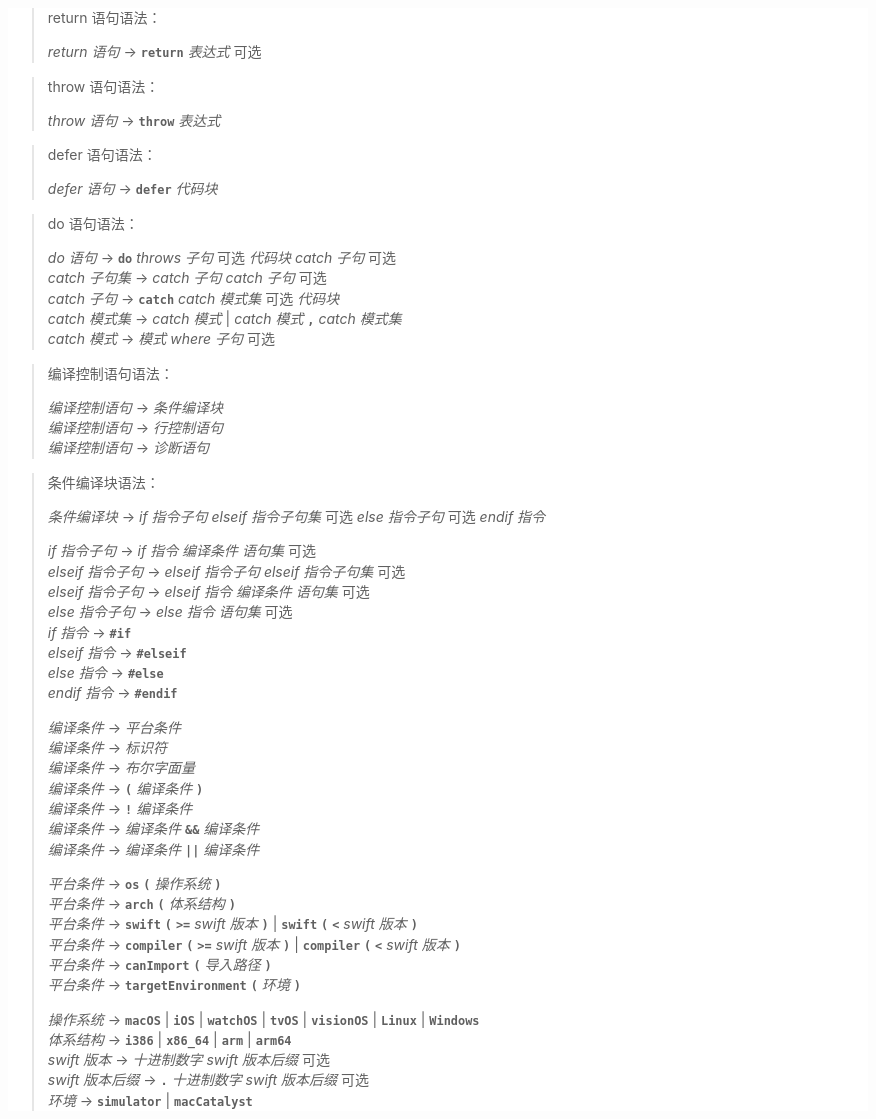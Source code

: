> return 语句语法：
>
> *return 语句* → **`return`** *表达式* 可选

> throw 语句语法：
>
> *throw 语句* → **`throw`** *表达式*

> defer 语句语法：
>
> *defer 语句* → **`defer`** *代码块*

> do 语句语法：
>
> *do 语句* → **`do`** *throws 子句* 可选 *代码块* *catch 子句* 可选 \
> *catch 子句集* → *catch 子句* *catch 子句* 可选 \
> *catch 子句* → **`catch`** *catch 模式集* 可选 *代码块* \
> *catch 模式集* → *catch 模式* | *catch 模式* **`,`** *catch 模式集* \
> *catch 模式* → *模式* *where 子句* 可选

> 编译控制语句语法：
>
> *编译控制语句* → *条件编译块* \
> *编译控制语句* → *行控制语句* \
> *编译控制语句* → *诊断语句*

> 条件编译块语法：
>
> *条件编译块* → *if 指令子句* *elseif 指令子句集* 可选 *else 指令子句* 可选 *endif 指令*
>
> *if 指令子句* → *if 指令* *编译条件* *语句集* 可选 \
> *elseif 指令子句* → *elseif 指令子句* *elseif 指令子句集* 可选 \
> *elseif 指令子句* → *elseif 指令* *编译条件* *语句集* 可选 \
> *else 指令子句* → *else 指令* *语句集* 可选 \
> *if 指令* → **`#if`** \
> *elseif 指令* → **`#elseif`** \
> *else 指令* → **`#else`** \
> *endif 指令* → **`#endif`**
>
> *编译条件* → *平台条件* \
> *编译条件* → *标识符* \
> *编译条件* → *布尔字面量* \
> *编译条件* → **`(`** *编译条件* **`)`** \
> *编译条件* → **`!`** *编译条件* \
> *编译条件* → *编译条件* **`&&`** *编译条件* \
> *编译条件* → *编译条件* **`||`** *编译条件*
>
> *平台条件* → **`os`** **`(`** *操作系统* **`)`** \
> *平台条件* → **`arch`** **`(`** *体系结构* **`)`** \
> *平台条件* → **`swift`** **`(`** **`>=`** *swift 版本* **`)`** | **`swift`** **`(`** **`<`** *swift 版本* **`)`** \
> *平台条件* → **`compiler`** **`(`** **`>=`** *swift 版本* **`)`** | **`compiler`** **`(`** **`<`** *swift 版本* **`)`** \
> *平台条件* → **`canImport`** **`(`** *导入路径* **`)`** \
> *平台条件* → **`targetEnvironment`** **`(`** *环境* **`)`**
>
> *操作系统* → **`macOS`** | **`iOS`** | **`watchOS`** | **`tvOS`** | **`visionOS`** | **`Linux`** | **`Windows`** \
> *体系结构* → **`i386`** | **`x86_64`** | **`arm`** | **`arm64`** \
> *swift 版本* → *十进制数字* *swift 版本后缀* 可选 \
> *swift 版本后缀* → **`.`** *十进制数字* *swift 版本后缀* 可选 \
> *环境* → **`simulator`** | **`macCatalyst`**
